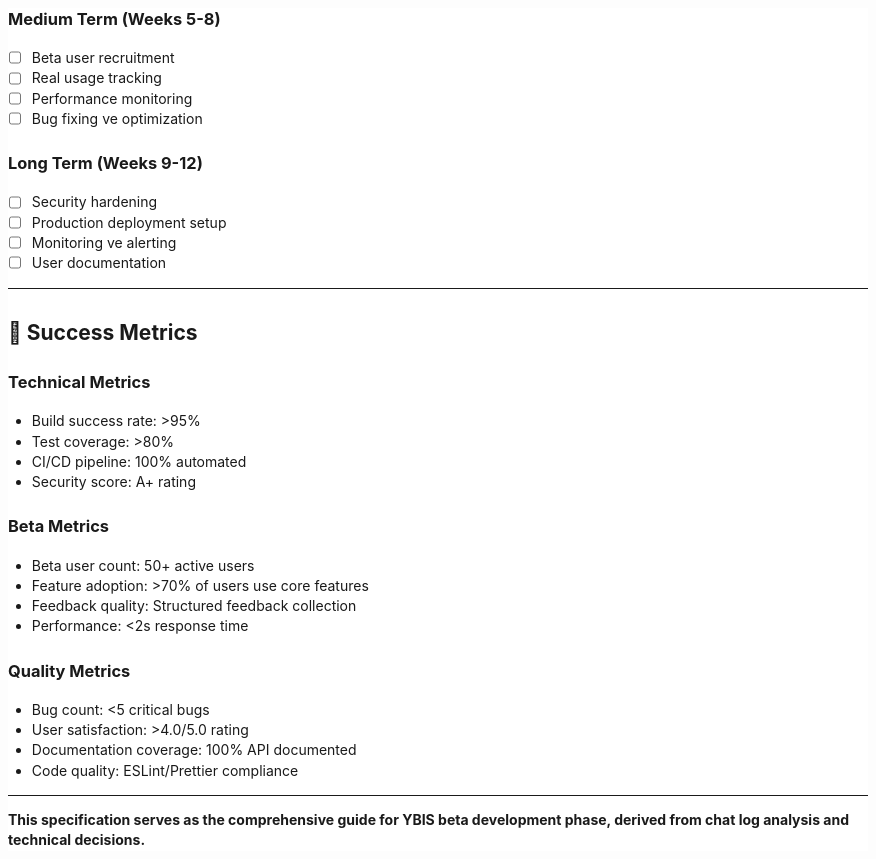 ### **Medium Term (Weeks 5-8)**
- [ ] Beta user recruitment
- [ ] Real usage tracking
- [ ] Performance monitoring
- [ ] Bug fixing ve optimization

### **Long Term (Weeks 9-12)**
- [ ] Security hardening
- [ ] Production deployment setup
- [ ] Monitoring ve alerting
- [ ] User documentation

---

## 🎯 **Success Metrics**

### **Technical Metrics**
- Build success rate: >95%
- Test coverage: >80%
- CI/CD pipeline: 100% automated
- Security score: A+ rating

### **Beta Metrics**
- Beta user count: 50+ active users
- Feature adoption: >70% of users use core features
- Feedback quality: Structured feedback collection
- Performance: <2s response time

### **Quality Metrics**
- Bug count: <5 critical bugs
- User satisfaction: >4.0/5.0 rating
- Documentation coverage: 100% API documented
- Code quality: ESLint/Prettier compliance

---

**This specification serves as the comprehensive guide for YBIS beta development phase, derived from chat log analysis and technical decisions.**
